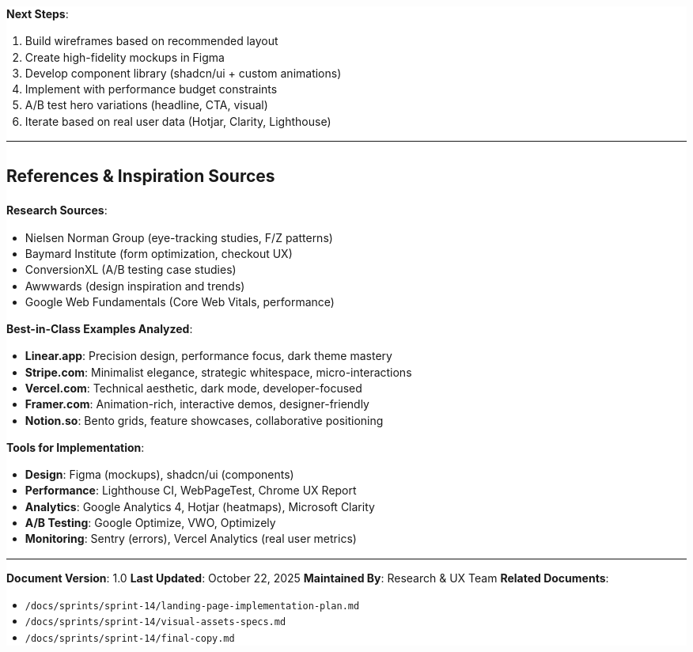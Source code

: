 **Next Steps**:
1. Build wireframes based on recommended layout
2. Create high-fidelity mockups in Figma
3. Develop component library (shadcn/ui + custom animations)
4. Implement with performance budget constraints
5. A/B test hero variations (headline, CTA, visual)
6. Iterate based on real user data (Hotjar, Clarity, Lighthouse)

---

## References & Inspiration Sources

**Research Sources**:
- Nielsen Norman Group (eye-tracking studies, F/Z patterns)
- Baymard Institute (form optimization, checkout UX)
- ConversionXL (A/B testing case studies)
- Awwwards (design inspiration and trends)
- Google Web Fundamentals (Core Web Vitals, performance)

**Best-in-Class Examples Analyzed**:
- **Linear.app**: Precision design, performance focus, dark theme mastery
- **Stripe.com**: Minimalist elegance, strategic whitespace, micro-interactions
- **Vercel.com**: Technical aesthetic, dark mode, developer-focused
- **Framer.com**: Animation-rich, interactive demos, designer-friendly
- **Notion.so**: Bento grids, feature showcases, collaborative positioning

**Tools for Implementation**:
- **Design**: Figma (mockups), shadcn/ui (components)
- **Performance**: Lighthouse CI, WebPageTest, Chrome UX Report
- **Analytics**: Google Analytics 4, Hotjar (heatmaps), Microsoft Clarity
- **A/B Testing**: Google Optimize, VWO, Optimizely
- **Monitoring**: Sentry (errors), Vercel Analytics (real user metrics)

---

**Document Version**: 1.0
**Last Updated**: October 22, 2025
**Maintained By**: Research & UX Team
**Related Documents**:
- `/docs/sprints/sprint-14/landing-page-implementation-plan.md`
- `/docs/sprints/sprint-14/visual-assets-specs.md`
- `/docs/sprints/sprint-14/final-copy.md`
